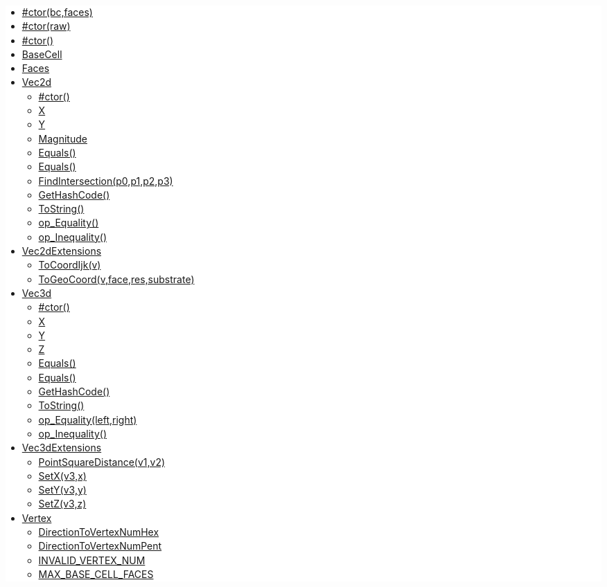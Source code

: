   - [#ctor(bc,faces)](#M-H3Lib-PentagonDirectionFace-#ctor-System-Int32,System-Collections-Generic-IList{System-Int32}- 'H3Lib.PentagonDirectionFace.#ctor(System.Int32,System.Collections.Generic.IList{System.Int32})')
  - [#ctor(raw)](#M-H3Lib-PentagonDirectionFace-#ctor-System-Collections-Generic-IList{System-Int32}- 'H3Lib.PentagonDirectionFace.#ctor(System.Collections.Generic.IList{System.Int32})')
  - [#ctor()](#M-H3Lib-PentagonDirectionFace-#ctor-System-Int32,System-Int32,System-Int32,System-Int32,System-Int32,System-Int32- 'H3Lib.PentagonDirectionFace.#ctor(System.Int32,System.Int32,System.Int32,System.Int32,System.Int32,System.Int32)')
  - [BaseCell](#F-H3Lib-PentagonDirectionFace-BaseCell 'H3Lib.PentagonDirectionFace.BaseCell')
  - [Faces](#F-H3Lib-PentagonDirectionFace-Faces 'H3Lib.PentagonDirectionFace.Faces')
- [Vec2d](#T-H3Lib-Vec2d 'H3Lib.Vec2d')
  - [#ctor()](#M-H3Lib-Vec2d-#ctor-System-Decimal,System-Decimal- 'H3Lib.Vec2d.#ctor(System.Decimal,System.Decimal)')
  - [X](#F-H3Lib-Vec2d-X 'H3Lib.Vec2d.X')
  - [Y](#F-H3Lib-Vec2d-Y 'H3Lib.Vec2d.Y')
  - [Magnitude](#P-H3Lib-Vec2d-Magnitude 'H3Lib.Vec2d.Magnitude')
  - [Equals()](#M-H3Lib-Vec2d-Equals-H3Lib-Vec2d- 'H3Lib.Vec2d.Equals(H3Lib.Vec2d)')
  - [Equals()](#M-H3Lib-Vec2d-Equals-System-Object- 'H3Lib.Vec2d.Equals(System.Object)')
  - [FindIntersection(p0,p1,p2,p3)](#M-H3Lib-Vec2d-FindIntersection-H3Lib-Vec2d,H3Lib-Vec2d,H3Lib-Vec2d,H3Lib-Vec2d- 'H3Lib.Vec2d.FindIntersection(H3Lib.Vec2d,H3Lib.Vec2d,H3Lib.Vec2d,H3Lib.Vec2d)')
  - [GetHashCode()](#M-H3Lib-Vec2d-GetHashCode 'H3Lib.Vec2d.GetHashCode')
  - [ToString()](#M-H3Lib-Vec2d-ToString 'H3Lib.Vec2d.ToString')
  - [op_Equality()](#M-H3Lib-Vec2d-op_Equality-H3Lib-Vec2d,H3Lib-Vec2d- 'H3Lib.Vec2d.op_Equality(H3Lib.Vec2d,H3Lib.Vec2d)')
  - [op_Inequality()](#M-H3Lib-Vec2d-op_Inequality-H3Lib-Vec2d,H3Lib-Vec2d- 'H3Lib.Vec2d.op_Inequality(H3Lib.Vec2d,H3Lib.Vec2d)')
- [Vec2dExtensions](#T-H3Lib-Extensions-Vec2dExtensions 'H3Lib.Extensions.Vec2dExtensions')
  - [ToCoordIjk(v)](#M-H3Lib-Extensions-Vec2dExtensions-ToCoordIjk-H3Lib-Vec2d- 'H3Lib.Extensions.Vec2dExtensions.ToCoordIjk(H3Lib.Vec2d)')
  - [ToGeoCoord(v,face,res,substrate)](#M-H3Lib-Extensions-Vec2dExtensions-ToGeoCoord-H3Lib-Vec2d,System-Int32,System-Int32,System-Int32- 'H3Lib.Extensions.Vec2dExtensions.ToGeoCoord(H3Lib.Vec2d,System.Int32,System.Int32,System.Int32)')
- [Vec3d](#T-H3Lib-Vec3d 'H3Lib.Vec3d')
  - [#ctor()](#M-H3Lib-Vec3d-#ctor-System-Decimal,System-Decimal,System-Decimal- 'H3Lib.Vec3d.#ctor(System.Decimal,System.Decimal,System.Decimal)')
  - [X](#F-H3Lib-Vec3d-X 'H3Lib.Vec3d.X')
  - [Y](#F-H3Lib-Vec3d-Y 'H3Lib.Vec3d.Y')
  - [Z](#F-H3Lib-Vec3d-Z 'H3Lib.Vec3d.Z')
  - [Equals()](#M-H3Lib-Vec3d-Equals-H3Lib-Vec3d- 'H3Lib.Vec3d.Equals(H3Lib.Vec3d)')
  - [Equals()](#M-H3Lib-Vec3d-Equals-System-Object- 'H3Lib.Vec3d.Equals(System.Object)')
  - [GetHashCode()](#M-H3Lib-Vec3d-GetHashCode 'H3Lib.Vec3d.GetHashCode')
  - [ToString()](#M-H3Lib-Vec3d-ToString 'H3Lib.Vec3d.ToString')
  - [op_Equality(left,right)](#M-H3Lib-Vec3d-op_Equality-H3Lib-Vec3d,H3Lib-Vec3d- 'H3Lib.Vec3d.op_Equality(H3Lib.Vec3d,H3Lib.Vec3d)')
  - [op_Inequality()](#M-H3Lib-Vec3d-op_Inequality-H3Lib-Vec3d,H3Lib-Vec3d- 'H3Lib.Vec3d.op_Inequality(H3Lib.Vec3d,H3Lib.Vec3d)')
- [Vec3dExtensions](#T-H3Lib-Extensions-Vec3dExtensions 'H3Lib.Extensions.Vec3dExtensions')
  - [PointSquareDistance(v1,v2)](#M-H3Lib-Extensions-Vec3dExtensions-PointSquareDistance-H3Lib-Vec3d,H3Lib-Vec3d- 'H3Lib.Extensions.Vec3dExtensions.PointSquareDistance(H3Lib.Vec3d,H3Lib.Vec3d)')
  - [SetX(v3,x)](#M-H3Lib-Extensions-Vec3dExtensions-SetX-H3Lib-Vec3d,System-Decimal- 'H3Lib.Extensions.Vec3dExtensions.SetX(H3Lib.Vec3d,System.Decimal)')
  - [SetY(v3,y)](#M-H3Lib-Extensions-Vec3dExtensions-SetY-H3Lib-Vec3d,System-Decimal- 'H3Lib.Extensions.Vec3dExtensions.SetY(H3Lib.Vec3d,System.Decimal)')
  - [SetZ(v3,z)](#M-H3Lib-Extensions-Vec3dExtensions-SetZ-H3Lib-Vec3d,System-Decimal- 'H3Lib.Extensions.Vec3dExtensions.SetZ(H3Lib.Vec3d,System.Decimal)')
- [Vertex](#T-H3Lib-Constants-Vertex 'H3Lib.Constants.Vertex')
  - [DirectionToVertexNumHex](#F-H3Lib-Constants-Vertex-DirectionToVertexNumHex 'H3Lib.Constants.Vertex.DirectionToVertexNumHex')
  - [DirectionToVertexNumPent](#F-H3Lib-Constants-Vertex-DirectionToVertexNumPent 'H3Lib.Constants.Vertex.DirectionToVertexNumPent')
  - [INVALID_VERTEX_NUM](#F-H3Lib-Constants-Vertex-INVALID_VERTEX_NUM 'H3Lib.Constants.Vertex.INVALID_VERTEX_NUM')
  - [MAX_BASE_CELL_FACES](#F-H3Lib-Constants-Vertex-MAX_BASE_CELL_FACES 'H3Lib.Constants.Vertex.MAX_BASE_CELL_FACES')